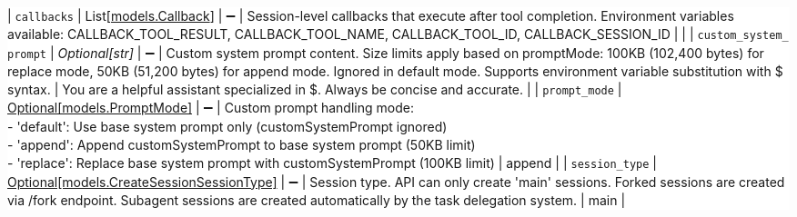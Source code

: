 | `callbacks`                                                                                                                                                                                                                                               | List[[models.Callback](../../models/callback.md)]                                                                                                                                                                                                         | :heavy_minus_sign:                                                                                                                                                                                                                                        | Session-level callbacks that execute after tool completion. Environment variables available: CALLBACK_TOOL_RESULT, CALLBACK_TOOL_NAME, CALLBACK_TOOL_ID, CALLBACK_SESSION_ID                                                                              |                                                                                                                                                                                                                                                           |
| `custom_system_prompt`                                                                                                                                                                                                                                    | *Optional[str]*                                                                                                                                                                                                                                           | :heavy_minus_sign:                                                                                                                                                                                                                                        | Custom system prompt content. Size limits apply based on promptMode: 100KB (102,400 bytes) for replace mode, 50KB (51,200 bytes) for append mode. Ignored in default mode. Supports environment variable substitution with $<variable> syntax.            | You are a helpful assistant specialized in $<domain>. Always be concise and accurate.                                                                                                                                                                     |
| `prompt_mode`                                                                                                                                                                                                                                             | [Optional[models.PromptMode]](../../models/promptmode.md)                                                                                                                                                                                                 | :heavy_minus_sign:                                                                                                                                                                                                                                        | Custom prompt handling mode:<br/>- 'default': Use base system prompt only (customSystemPrompt ignored)<br/>- 'append': Append customSystemPrompt to base system prompt (50KB limit)<br/>- 'replace': Replace base system prompt with customSystemPrompt (100KB limit) | append                                                                                                                                                                                                                                                    |
| `session_type`                                                                                                                                                                                                                                            | [Optional[models.CreateSessionSessionType]](../../models/createsessionsessiontype.md)                                                                                                                                                                     | :heavy_minus_sign:                                                                                                                                                                                                                                        | Session type. API can only create 'main' sessions. Forked sessions are created via /fork endpoint. Subagent sessions are created automatically by the task delegation system.                                                                             | main                                                                                                                                                                                                                                                      |